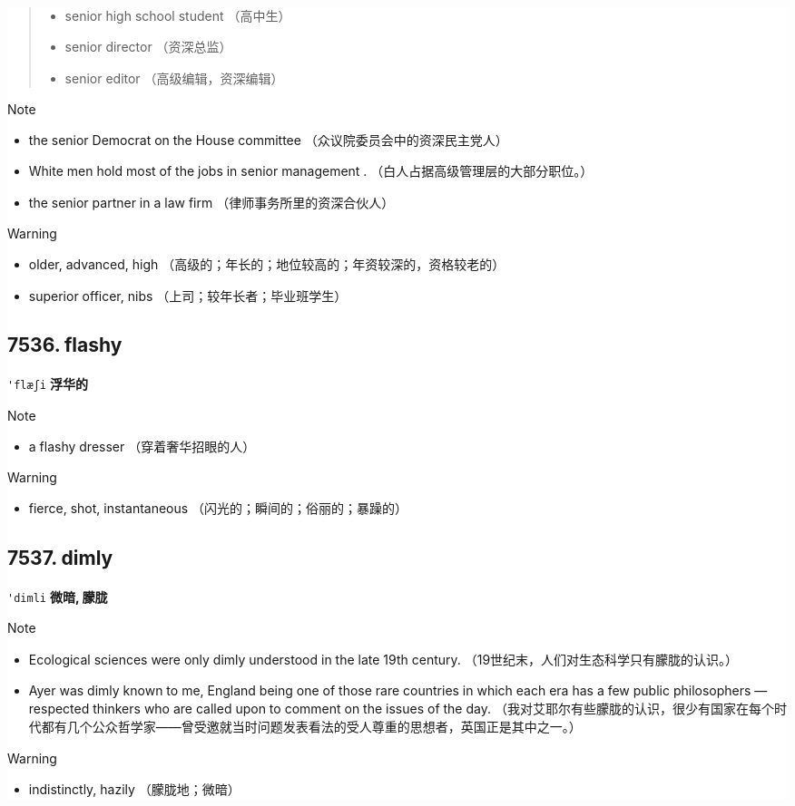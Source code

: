>
> - senior high school student （高中生）
>
> - senior director （资深总监）
>
> - senior editor （高级编辑，资深编辑）
>

> [!NOTE]
>
> - the senior Democrat on the House committee （众议院委员会中的资深民主党人）
>
> - White men hold most of the jobs in senior management . （白人占据高级管理层的大部分职位。）
>
> - the senior partner in a law firm （律师事务所里的资深合伙人）
>

> [!WARNING]
>
> - older, advanced, high （高级的；年长的；地位较高的；年资较深的，资格较老的）
>
> - superior officer, nibs （上司；较年长者；毕业班学生）
>

## 7536. flashy

`'flæʃi`  **浮华的**

> [!NOTE]
>
> - a flashy dresser （穿着奢华招眼的人）
>

> [!WARNING]
>
> - fierce, shot, instantaneous （闪光的；瞬间的；俗丽的；暴躁的）
>

## 7537. dimly

`'dimli`  **微暗, 朦胧**

> [!NOTE]
>
> - Ecological sciences were only dimly understood in the late 19th century. （19世纪末，人们对生态科学只有朦胧的认识。）
>
> - Ayer was dimly known to me, England being one of those rare countries in which each era has a few public philosophers — respected thinkers who are called upon to comment on the issues of the day. （我对艾耶尔有些朦胧的认识，很少有国家在每个时代都有几个公众哲学家——曾受邀就当时问题发表看法的受人尊重的思想者，英国正是其中之一。）
>

> [!WARNING]
>
> - indistinctly, hazily （朦胧地；微暗）
>
